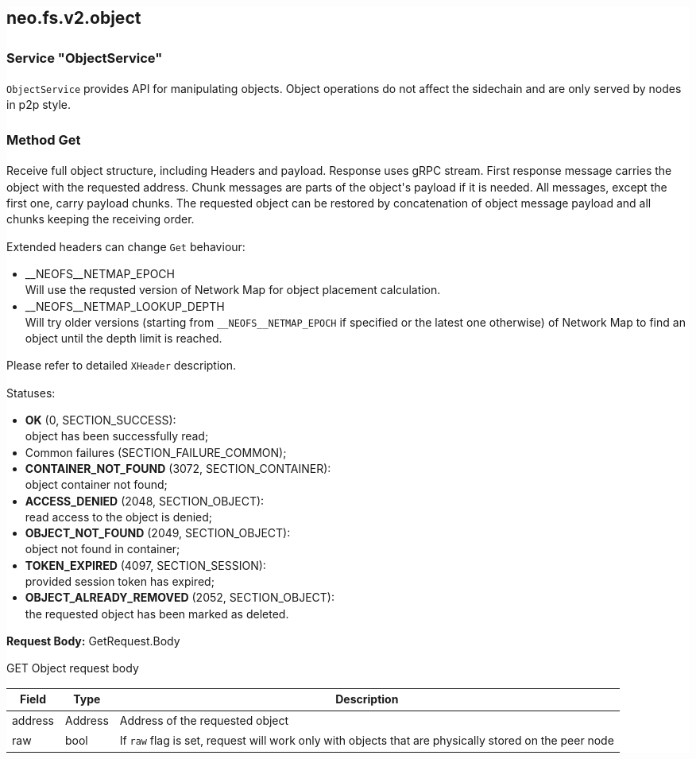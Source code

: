 ## neo.fs.v2.object



### Service "ObjectService"

`ObjectService` provides API for manipulating objects. Object operations do
not affect the sidechain and are only served by nodes in p2p style.


### Method Get

Receive full object structure, including Headers and payload. Response uses
gRPC stream. First response message carries the object with the requested address.
Chunk messages are parts of the object's payload if it is needed. All
messages, except the first one, carry payload chunks. The requested object can
be restored by concatenation of object message payload and all chunks
keeping the receiving order.

Extended headers can change `Get` behaviour:
* __NEOFS__NETMAP_EPOCH \
  Will use the requsted version of Network Map for object placement
  calculation.
* __NEOFS__NETMAP_LOOKUP_DEPTH \
  Will try older versions (starting from `__NEOFS__NETMAP_EPOCH` if specified or
  the latest one otherwise) of Network Map to find an object until the depth
  limit is reached.

Please refer to detailed `XHeader` description.

Statuses:
- **OK** (0, SECTION_SUCCESS): \
  object has been successfully read;
- Common failures (SECTION_FAILURE_COMMON);
- **CONTAINER_NOT_FOUND** (3072, SECTION_CONTAINER): \
  object container not found;
- **ACCESS_DENIED** (2048, SECTION_OBJECT): \
  read access to the object is denied;
- **OBJECT_NOT_FOUND** (2049, SECTION_OBJECT): \
  object not found in container;
- **TOKEN_EXPIRED** (4097, SECTION_SESSION): \
  provided session token has expired;
- **OBJECT_ALREADY_REMOVED** (2052, SECTION_OBJECT): \
  the requested object has been marked as deleted.

             

__Request Body:__ GetRequest.Body

GET Object request body

| Field | Type | Description |
| ----- | ---- | ----------- |
| address | Address | Address of the requested object |
| raw | bool | If `raw` flag is set, request will work only with objects that are physically stored on the peer node |
                                      